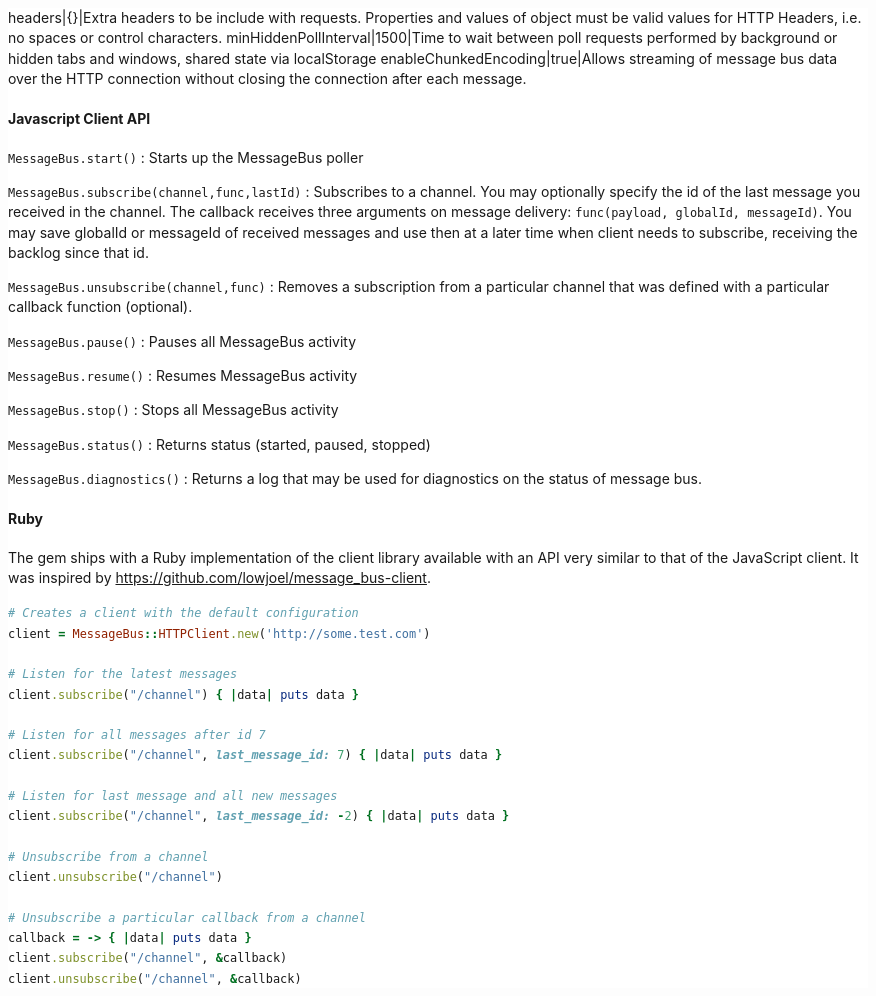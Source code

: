 headers|{}|Extra headers to be include with requests. Properties and values of object must be valid values for HTTP Headers, i.e. no spaces or control characters.
minHiddenPollInterval|1500|Time to wait between poll requests performed by background or hidden tabs and windows, shared state via localStorage
enableChunkedEncoding|true|Allows streaming of message bus data over the HTTP connection without closing the connection after each message.

#### Javascript Client API

`MessageBus.start()` : Starts up the MessageBus poller

`MessageBus.subscribe(channel,func,lastId)` : Subscribes to a channel. You may optionally specify the id of the last message you received in the channel. The callback receives three arguments on message delivery: `func(payload, globalId, messageId)`. You may save globalId or messageId of received messages and use then at a later time when client needs to subscribe, receiving the backlog since that id.

`MessageBus.unsubscribe(channel,func)` : Removes a subscription from a particular channel that was defined with a particular callback function (optional).

`MessageBus.pause()` : Pauses all MessageBus activity

`MessageBus.resume()` : Resumes MessageBus activity

`MessageBus.stop()` : Stops all MessageBus activity

`MessageBus.status()` : Returns status (started, paused, stopped)

`MessageBus.diagnostics()` : Returns a log that may be used for diagnostics on the status of message bus.

#### Ruby

The gem ships with a Ruby implementation of the client library available with an
API very similar to that of the JavaScript client. It was inspired by
https://github.com/lowjoel/message_bus-client.

```ruby
# Creates a client with the default configuration
client = MessageBus::HTTPClient.new('http://some.test.com')

# Listen for the latest messages
client.subscribe("/channel") { |data| puts data }

# Listen for all messages after id 7
client.subscribe("/channel", last_message_id: 7) { |data| puts data }

# Listen for last message and all new messages
client.subscribe("/channel", last_message_id: -2) { |data| puts data }

# Unsubscribe from a channel
client.unsubscribe("/channel")

# Unsubscribe a particular callback from a channel
callback = -> { |data| puts data }
client.subscribe("/channel", &callback)
client.unsubscribe("/channel", &callback)
```
